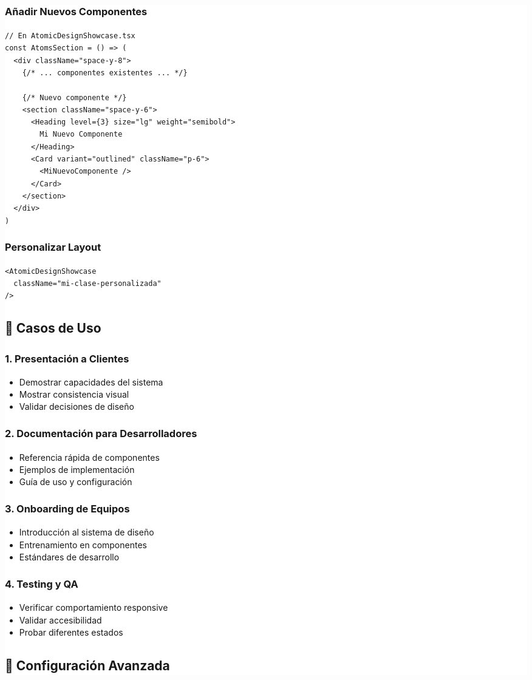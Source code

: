 ### Añadir Nuevos Componentes
```tsx
// En AtomicDesignShowcase.tsx
const AtomsSection = () => (
  <div className="space-y-8">
    {/* ... componentes existentes ... */}
    
    {/* Nuevo componente */}
    <section className="space-y-6">
      <Heading level={3} size="lg" weight="semibold">
        Mi Nuevo Componente
      </Heading>
      <Card variant="outlined" className="p-6">
        <MiNuevoComponente />
      </Card>
    </section>
  </div>
)
```

### Personalizar Layout
```tsx
<AtomicDesignShowcase 
  className="mi-clase-personalizada"
/>
```

## 🎯 Casos de Uso

### 1. Presentación a Clientes
- Demostrar capacidades del sistema
- Mostrar consistencia visual
- Validar decisiones de diseño

### 2. Documentación para Desarrolladores
- Referencia rápida de componentes
- Ejemplos de implementación
- Guía de uso y configuración

### 3. Onboarding de Equipos
- Introducción al sistema de diseño
- Entrenamiento en componentes
- Estándares de desarrollo

### 4. Testing y QA
- Verificar comportamiento responsive
- Validar accesibilidad
- Probar diferentes estados

## 🔧 Configuración Avanzada
